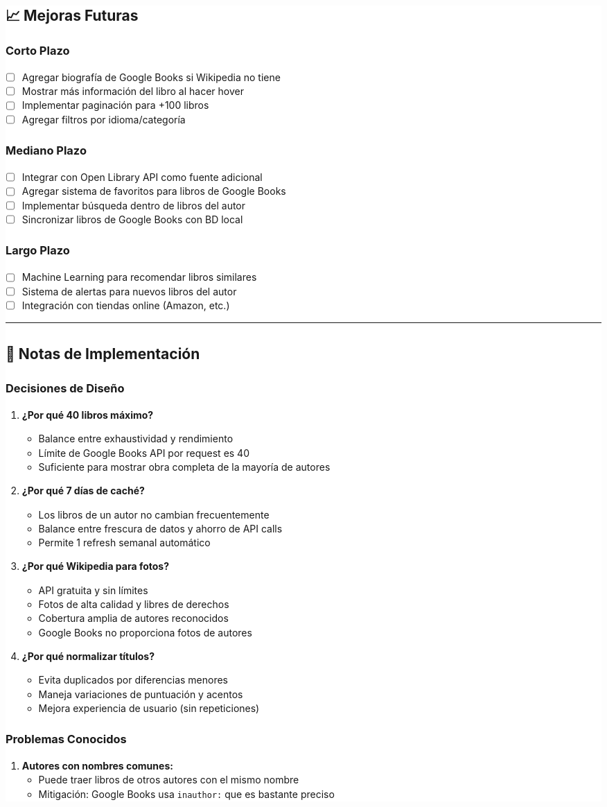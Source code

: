 
## 📈 Mejoras Futuras

### Corto Plazo
- [ ] Agregar biografía de Google Books si Wikipedia no tiene
- [ ] Mostrar más información del libro al hacer hover
- [ ] Implementar paginación para +100 libros
- [ ] Agregar filtros por idioma/categoría

### Mediano Plazo
- [ ] Integrar con Open Library API como fuente adicional
- [ ] Agregar sistema de favoritos para libros de Google Books
- [ ] Implementar búsqueda dentro de libros del autor
- [ ] Sincronizar libros de Google Books con BD local

### Largo Plazo
- [ ] Machine Learning para recomendar libros similares
- [ ] Sistema de alertas para nuevos libros del autor
- [ ] Integración con tiendas online (Amazon, etc.)

---

## 📝 Notas de Implementación

### Decisiones de Diseño

1. **¿Por qué 40 libros máximo?**
   - Balance entre exhaustividad y rendimiento
   - Límite de Google Books API por request es 40
   - Suficiente para mostrar obra completa de la mayoría de autores

2. **¿Por qué 7 días de caché?**
   - Los libros de un autor no cambian frecuentemente
   - Balance entre frescura de datos y ahorro de API calls
   - Permite 1 refresh semanal automático

3. **¿Por qué Wikipedia para fotos?**
   - API gratuita y sin límites
   - Fotos de alta calidad y libres de derechos
   - Cobertura amplia de autores reconocidos
   - Google Books no proporciona fotos de autores

4. **¿Por qué normalizar títulos?**
   - Evita duplicados por diferencias menores
   - Maneja variaciones de puntuación y acentos
   - Mejora experiencia de usuario (sin repeticiones)

### Problemas Conocidos

1. **Autores con nombres comunes:**
   - Puede traer libros de otros autores con el mismo nombre
   - Mitigación: Google Books usa `inauthor:` que es bastante preciso
